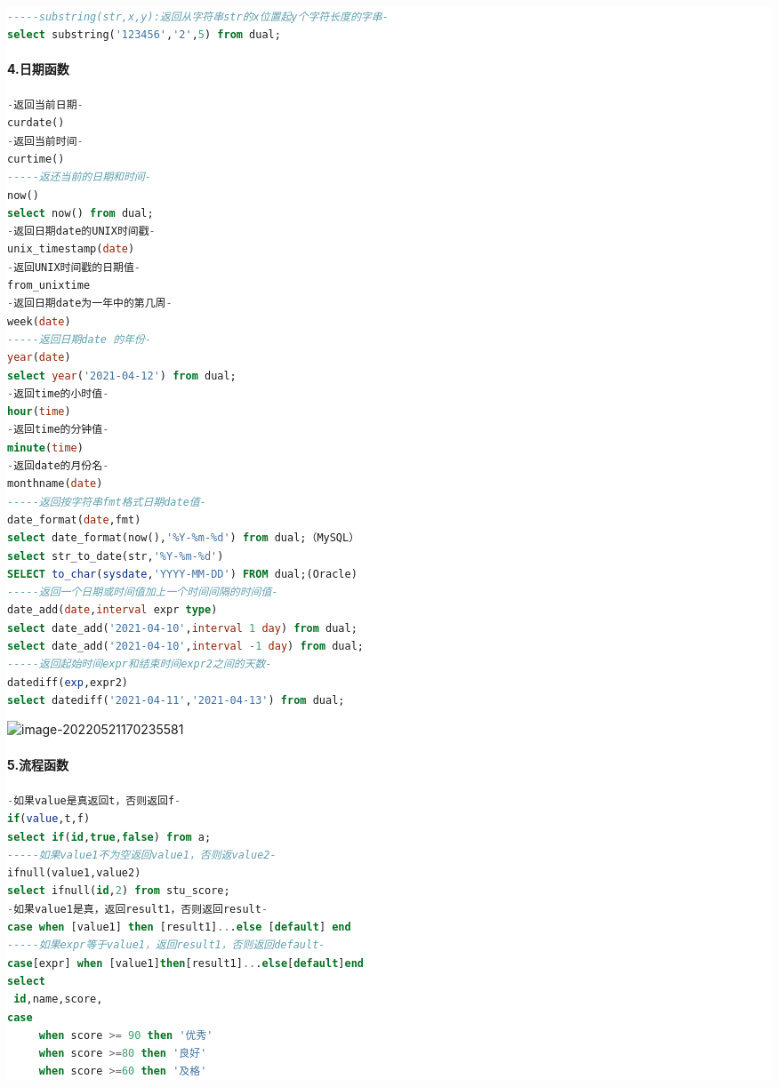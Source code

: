 ```sql
-----substring(str,x,y):返回从字符串str的x位置起y个字符长度的字串-
select substring('123456','2',5) from dual;
```

#### 4.日期函数

```sql
-返回当前日期-
curdate()
-返回当前时间-
curtime()
-----返还当前的日期和时间-
now()
select now() from dual;
-返回日期date的UNIX时间戳-
unix_timestamp(date)
-返回UNIX时间戳的日期值-
from_unixtime
-返回日期date为一年中的第几周-
week(date)
-----返回日期date 的年份-
year(date)
select year('2021-04-12') from dual;
-返回time的小时值-
hour(time)
-返回time的分钟值-
minute(time)
-返回date的月份名-
monthname(date)
-----返回按字符串fmt格式日期date值-
date_format(date,fmt)
select date_format(now(),'%Y-%m-%d') from dual;（MySQL）
select str_to_date(str,'%Y-%m-%d')
SELECT to_char(sysdate,'YYYY-MM-DD') FROM dual;(Oracle)
-----返回一个日期或时间值加上一个时间间隔的时间值-
date_add(date,interval expr type)
select date_add('2021-04-10',interval 1 day) from dual;
select date_add('2021-04-10',interval -1 day) from dual;
-----返回起始时间expr和结束时间expr2之间的天数-
datediff(exp,expr2)
select datediff('2021-04-11','2021-04-13') from dual;
```

![image-20220521170235581](https://tyangjian-1315233939.cos.ap-shanghai.myqcloud.com/sqle/202210171215764.png)

#### 5.流程函数

```sql
-如果value是真返回t，否则返回f-
if(value,t,f)
select if(id,true,false) from a;
-----如果value1不为空返回value1，否则返value2-
ifnull(value1,value2)
select ifnull(id,2) from stu_score;
-如果value1是真，返回result1，否则返回result-
case when [value1] then [result1]...else [default] end
-----如果expr等于value1，返回result1，否则返回default-
case[expr] when [value1]then[result1]...else[default]end
select 
 id,name,score,
case
	 when score >= 90 then '优秀'
	 when score >=80 then '良好'
	 when score >=60 then '及格'
```